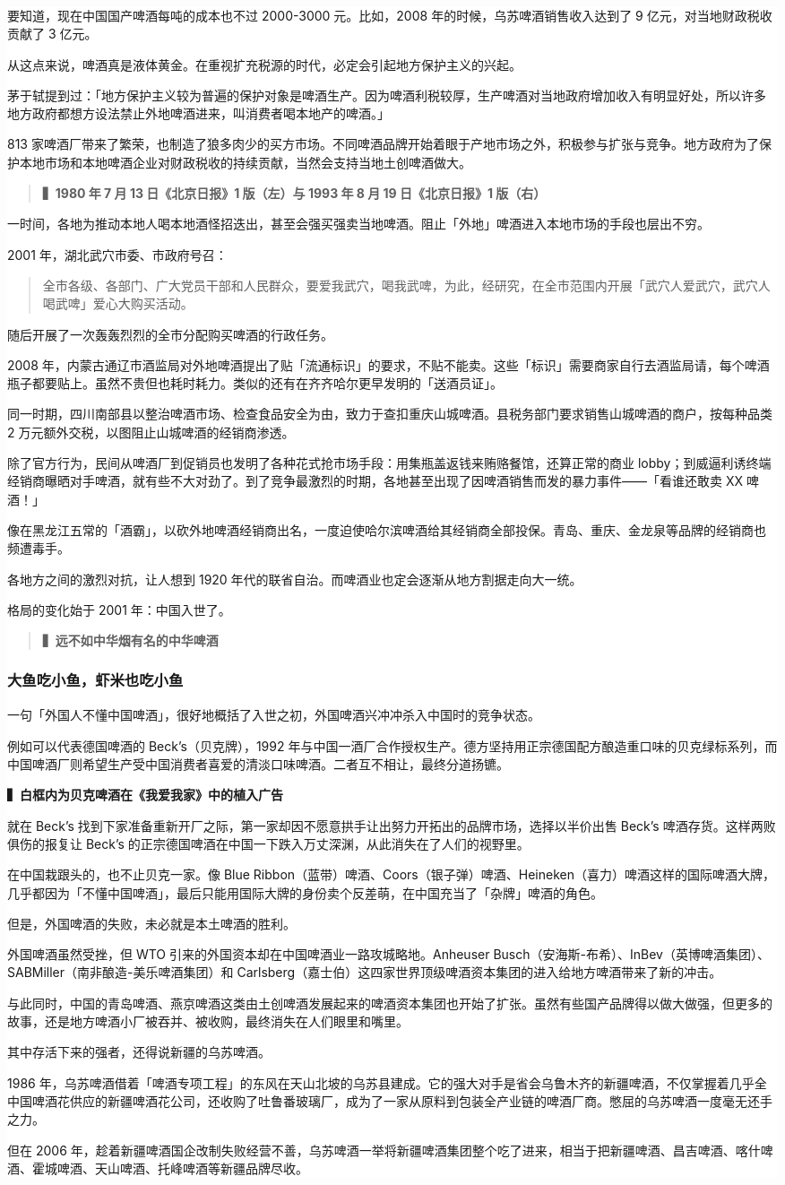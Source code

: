 要知道，现在中国国产啤酒每吨的成本也不过 2000-3000 元。比如，2008 年的时候，乌苏啤酒销售收入达到了 9 亿元，对当地财政税收贡献了 3 亿元。

从这点来说，啤酒真是液体黄金。在重视扩充税源的时代，必定会引起地方保护主义的兴起。

茅于轼提到过：「地方保护主义较为普遍的保护对象是啤酒生产。因为啤酒利税较厚，生产啤酒对当地政府增加收入有明显好处，所以许多地方政府都想方设法禁止外地啤酒进来，叫消费者喝本地产的啤酒。」

813 家啤酒厂带来了繁荣，也制造了狼多肉少的买方市场。不同啤酒品牌开始着眼于产地市场之外，积极参与扩张与竞争。地方政府为了保护本地市场和本地啤酒企业对财政税收的持续贡献，当然会支持当地土创啤酒做大。

> **▍1980 年 7 月 13 日《北京日报》1 版（左）与 1993 年 8 月 19 日《北京日报》1 版（右）**

一时间，各地为推动本地人喝本地酒怪招迭出，甚至会强买强卖当地啤酒。阻止「外地」啤酒进入本地市场的手段也层出不穷。

2001 年，湖北武穴市委、市政府号召：

> 全市各级、各部门、广大党员干部和人民群众，要爱我武穴，喝我武啤，为此，经研究，在全市范围内开展「武穴人爱武穴，武穴人喝武啤」爱心大购买活动。

随后开展了一次轰轰烈烈的全市分配购买啤酒的行政任务。

2008 年，内蒙古通辽市酒监局对外地啤酒提出了贴「流通标识」的要求，不贴不能卖。这些「标识」需要商家自行去酒监局请，每个啤酒瓶子都要贴上。虽然不贵但也耗时耗力。类似的还有在齐齐哈尔更早发明的「送酒员证」。

同一时期，四川南部县以整治啤酒市场、检查食品安全为由，致力于查扣重庆山城啤酒。县税务部门要求销售山城啤酒的商户，按每种品类 2 万元额外交税，以图阻止山城啤酒的经销商渗透。

除了官方行为，民间从啤酒厂到促销员也发明了各种花式抢市场手段：用集瓶盖返钱来贿赂餐馆，还算正常的商业 lobby；到威逼利诱终端经销商曝晒对手啤酒，就有些不大对劲了。到了竞争最激烈的时期，各地甚至出现了因啤酒销售而发的暴力事件——「看谁还敢卖 XX 啤酒！」

像在黑龙江五常的「酒霸」，以砍外地啤酒经销商出名，一度迫使哈尔滨啤酒给其经销商全部投保。青岛、重庆、金龙泉等品牌的经销商也频遭毒手。

各地方之间的激烈对抗，让人想到 1920 年代的联省自治。而啤酒业也定会逐渐从地方割据走向大一统。

格局的变化始于 2001 年：中国入世了。

> **▍远不如中华烟有名的中华啤酒**

### 大鱼吃小鱼，虾米也吃小鱼

一句「外国人不懂中国啤酒」，很好地概括了入世之初，外国啤酒兴冲冲杀入中国时的竞争状态。

例如可以代表德国啤酒的 Beck’s（贝克牌），1992 年与中国一酒厂合作授权生产。德方坚持用正宗德国配方酿造重口味的贝克绿标系列，而中国啤酒厂则希望生产受中国消费者喜爱的清淡口味啤酒。二者互不相让，最终分道扬镳。

**▍白框内为贝克啤酒在《我爱我家》中的植入广告**

就在 Beck’s 找到下家准备重新开厂之际，第一家却因不愿意拱手让出努力开拓出的品牌市场，选择以半价出售 Beck’s 啤酒存货。这样两败俱伤的报复让 Beck’s 的正宗德国啤酒在中国一下跌入万丈深渊，从此消失在了人们的视野里。

在中国栽跟头的，也不止贝克一家。像 Blue Ribbon（蓝带）啤酒、Coors（银子弹）啤酒、Heineken（喜力）啤酒这样的国际啤酒大牌，几乎都因为「不懂中国啤酒」，最后只能用国际大牌的身份卖个反差萌，在中国充当了「杂牌」啤酒的角色。

但是，外国啤酒的失败，未必就是本土啤酒的胜利。

外国啤酒虽然受挫，但 WTO 引来的外国资本却在中国啤酒业一路攻城略地。Anheuser Busch（安海斯-布希）、InBev（英博啤酒集团）、SABMiller（南非酿造-美乐啤酒集团）和 Carlsberg（嘉士伯）这四家世界顶级啤酒资本集团的进入给地方啤酒带来了新的冲击。

与此同时，中国的青岛啤酒、燕京啤酒这类由土创啤酒发展起来的啤酒资本集团也开始了扩张。虽然有些国产品牌得以做大做强，但更多的故事，还是地方啤酒小厂被吞并、被收购，最终消失在人们眼里和嘴里。

其中存活下来的强者，还得说新疆的乌苏啤酒。

1986 年，乌苏啤酒借着「啤酒专项工程」的东风在天山北坡的乌苏县建成。它的强大对手是省会乌鲁木齐的新疆啤酒，不仅掌握着几乎全中国啤酒花供应的新疆啤酒花公司，还收购了吐鲁番玻璃厂，成为了一家从原料到包装全产业链的啤酒厂商。憋屈的乌苏啤酒一度毫无还手之力。

但在 2006 年，趁着新疆啤酒国企改制失败经营不善，乌苏啤酒一举将新疆啤酒集团整个吃了进来，相当于把新疆啤酒、昌吉啤酒、喀什啤酒、霍城啤酒、天山啤酒、托峰啤酒等新疆品牌尽收。
